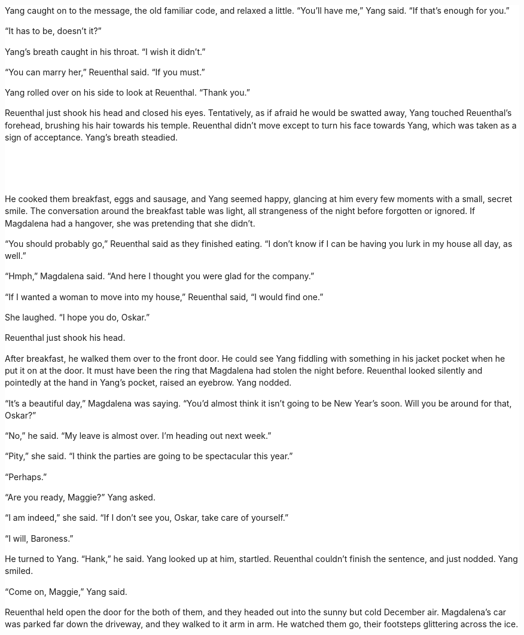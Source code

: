 Yang caught on to the message, the old familiar code, and relaxed a little. “You’ll have me,” Yang said. “If that’s enough for you.”

“It has to be, doesn’t it?”

Yang’s breath caught in his throat. “I wish it didn’t.”

“You can marry her,” Reuenthal said. “If you must.”

Yang rolled over on his side to look at Reuenthal. “Thank you.”

Reuenthal just shook his head and closed his eyes. Tentatively, as if afraid he would be swatted away, Yang touched Reuenthal’s forehead, brushing his hair towards his temple. Reuenthal didn’t move except to turn his face towards Yang, which was taken as a sign of acceptance. Yang’s breath steadied. 

 

 

He cooked them breakfast, eggs and sausage, and Yang seemed happy, glancing at him every few moments with a small, secret smile. The conversation around the breakfast table was light, all strangeness of the night before forgotten or ignored. If Magdalena had a hangover, she was pretending that she didn’t.

“You should probably go,” Reuenthal said as they finished eating. “I don’t know if I can be having you lurk in my house all day, as well.”

“Hmph,” Magdalena said. “And here I thought you were glad for the company.”

“If I wanted a woman to move into my house,” Reuenthal said, “I would find one.”

She laughed. “I hope you do, Oskar.”

Reuenthal just shook his head.

After breakfast, he walked them over to the front door. He could see Yang fiddling with something in his jacket pocket when he put it on at the door. It must have been the ring that Magdalena had stolen the night before. Reuenthal looked silently and pointedly at the hand in Yang’s pocket, raised an eyebrow. Yang nodded.

“It’s a beautiful day,” Magdalena was saying. “You’d almost think it isn’t going to be New Year’s soon. Will you be around for that, Oskar?”

“No,” he said. “My leave is almost over. I’m heading out next week.”

“Pity,” she said. “I think the parties are going to be spectacular this year.”

“Perhaps.”

“Are you ready, Maggie?” Yang asked.

“I am indeed,” she said. “If I don’t see you, Oskar, take care of yourself.”

“I will, Baroness.”

He turned to Yang. “Hank,” he said. Yang looked up at him, startled. Reuenthal couldn’t finish the sentence, and just nodded. Yang smiled.

“Come on, Maggie,” Yang said.

Reuenthal held open the door for the both of them, and they headed out into the sunny but cold December air. Magdalena’s car was parked far down the driveway, and they walked to it arm in arm. He watched them go, their footsteps glittering across the ice.
